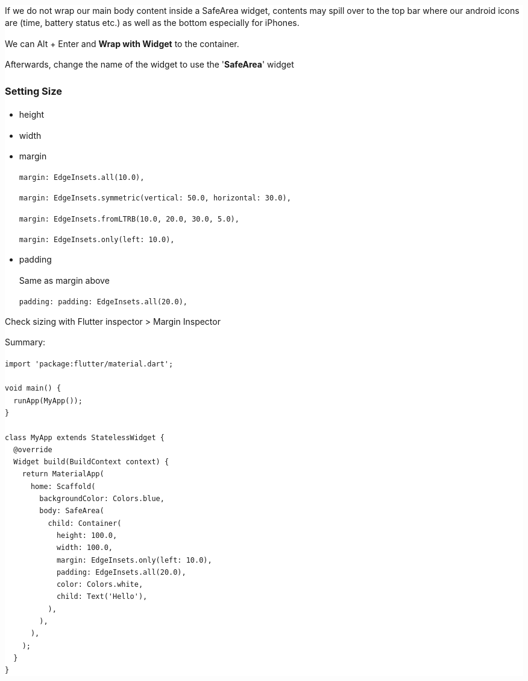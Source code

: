 If we do not wrap our main body content inside a SafeArea widget, contents may spill over to the top bar where our android icons are (time, battery status etc.) as well as the bottom especially for iPhones.     

We can  Alt + Enter and **Wrap with Widget** to the container.     

Afterwards, change the name of the widget to use the '**SafeArea**' widget

### Setting Size 

- height

- width

- margin       

  ```
  margin: EdgeInsets.all(10.0),
  ```

  ```
  margin: EdgeInsets.symmetric(vertical: 50.0, horizontal: 30.0),
  ```
  ```
  margin: EdgeInsets.fromLTRB(10.0, 20.0, 30.0, 5.0),
  ```
   ```
  margin: EdgeInsets.only(left: 10.0),
   ```
  
- padding       

  Same as margin above

  ```
  padding: padding: EdgeInsets.all(20.0),
  ```

Check sizing with Flutter inspector > Margin Inspector       

Summary:

```
import 'package:flutter/material.dart';

void main() {
  runApp(MyApp());
}

class MyApp extends StatelessWidget {
  @override
  Widget build(BuildContext context) {
    return MaterialApp(
      home: Scaffold(
        backgroundColor: Colors.blue,
        body: SafeArea(
          child: Container(
            height: 100.0,
            width: 100.0,
            margin: EdgeInsets.only(left: 10.0),
            padding: EdgeInsets.all(20.0),
            color: Colors.white,
            child: Text('Hello'),
          ),
        ),
      ),
    );
  }
}

```
